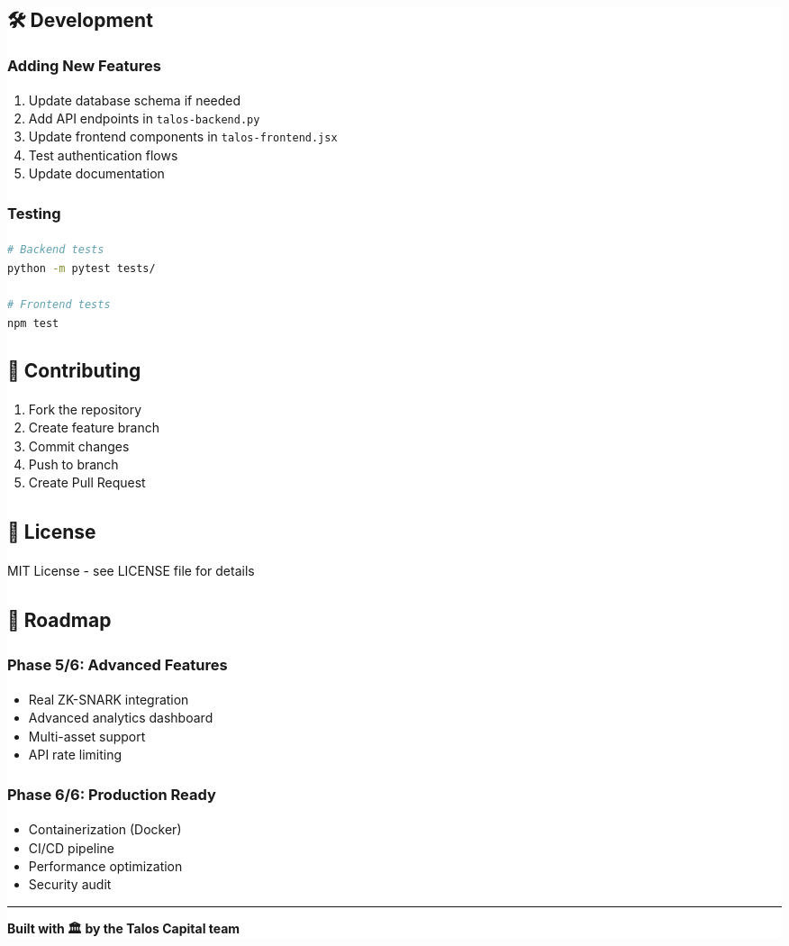 ## 🛠️ Development

### Adding New Features
1. Update database schema if needed
2. Add API endpoints in `talos-backend.py`
3. Update frontend components in `talos-frontend.jsx`
4. Test authentication flows
5. Update documentation

### Testing
```bash
# Backend tests
python -m pytest tests/

# Frontend tests
npm test
```

## 🤝 Contributing

1. Fork the repository
2. Create feature branch
3. Commit changes
4. Push to branch
5. Create Pull Request

## 📄 License

MIT License - see LICENSE file for details

## 🎯 Roadmap

### Phase 5/6: Advanced Features
- Real ZK-SNARK integration
- Advanced analytics dashboard
- Multi-asset support
- API rate limiting

### Phase 6/6: Production Ready
- Containerization (Docker)
- CI/CD pipeline
- Performance optimization
- Security audit

---

**Built with 🏛️ by the Talos Capital team**
